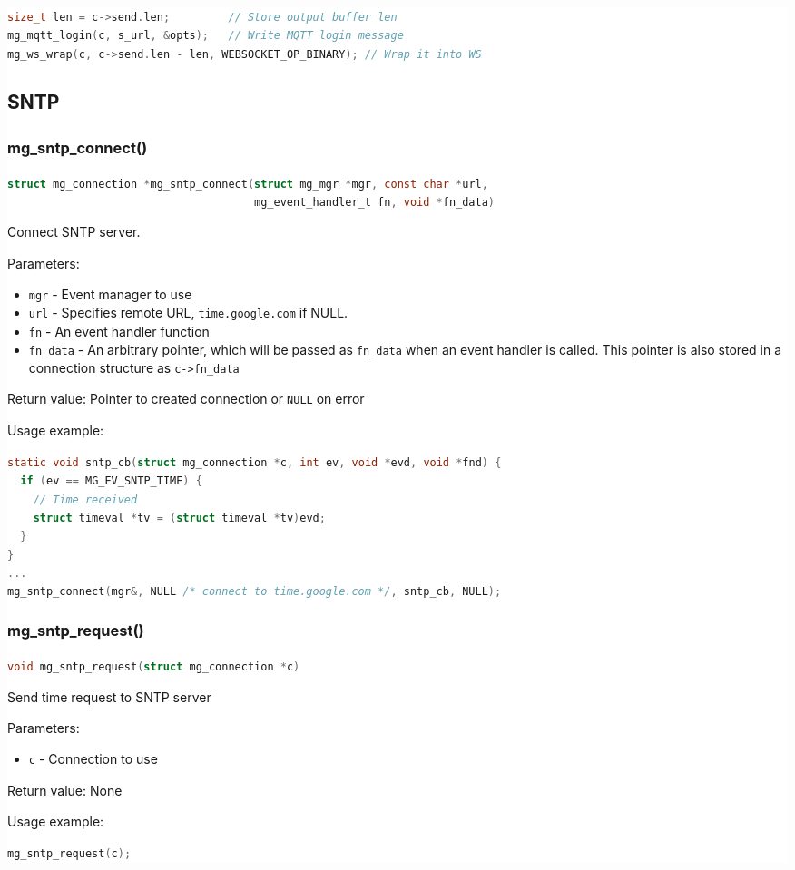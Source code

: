 ```c
size_t len = c->send.len;         // Store output buffer len
mg_mqtt_login(c, s_url, &opts);   // Write MQTT login message
mg_ws_wrap(c, c->send.len - len, WEBSOCKET_OP_BINARY); // Wrap it into WS
```

## SNTP

### mg_sntp_connect()

```c
struct mg_connection *mg_sntp_connect(struct mg_mgr *mgr, const char *url,
                                      mg_event_handler_t fn, void *fn_data)
```

Connect SNTP server.

Parameters:
- `mgr` - Event manager to use
- `url` - Specifies remote URL, `time.google.com` if NULL.
- `fn` - An event handler function
- `fn_data` - An arbitrary pointer, which will be passed as `fn_data` when an
  event handler is called. This pointer is also stored in a connection
  structure as `c->fn_data`

Return value: Pointer to created connection or `NULL` on error

Usage example:

```c
static void sntp_cb(struct mg_connection *c, int ev, void *evd, void *fnd) {
  if (ev == MG_EV_SNTP_TIME) {
    // Time received
    struct timeval *tv = (struct timeval *tv)evd;
  }
}
...
mg_sntp_connect(mgr&, NULL /* connect to time.google.com */, sntp_cb, NULL);
```

### mg_sntp_request()

```c
void mg_sntp_request(struct mg_connection *c)
```

Send time request to SNTP server

Parameters:
- `c` - Connection to use

Return value: None

Usage example:

```c
mg_sntp_request(c);
```
